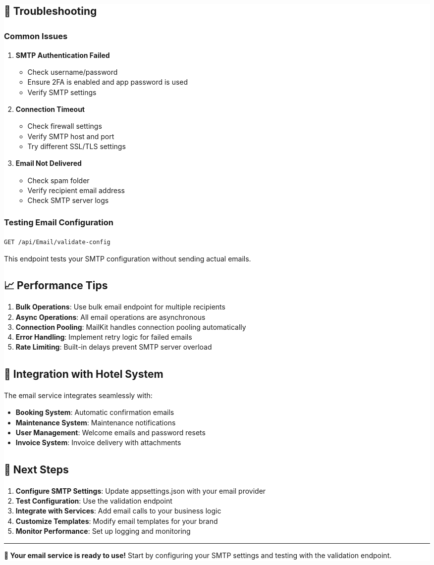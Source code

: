 
## 🚨 Troubleshooting

### **Common Issues**

1. **SMTP Authentication Failed**
   - Check username/password
   - Ensure 2FA is enabled and app password is used
   - Verify SMTP settings

2. **Connection Timeout**
   - Check firewall settings
   - Verify SMTP host and port
   - Try different SSL/TLS settings

3. **Email Not Delivered**
   - Check spam folder
   - Verify recipient email address
   - Check SMTP server logs

### **Testing Email Configuration**
```http
GET /api/Email/validate-config
```
This endpoint tests your SMTP configuration without sending actual emails.

## 📈 Performance Tips

1. **Bulk Operations**: Use bulk email endpoint for multiple recipients
2. **Async Operations**: All email operations are asynchronous
3. **Connection Pooling**: MailKit handles connection pooling automatically
4. **Error Handling**: Implement retry logic for failed emails
5. **Rate Limiting**: Built-in delays prevent SMTP server overload

## 🔄 Integration with Hotel System

The email service integrates seamlessly with:
- **Booking System**: Automatic confirmation emails
- **Maintenance System**: Maintenance notifications
- **User Management**: Welcome emails and password resets
- **Invoice System**: Invoice delivery with attachments

## 📝 Next Steps

1. **Configure SMTP Settings**: Update appsettings.json with your email provider
2. **Test Configuration**: Use the validation endpoint
3. **Integrate with Services**: Add email calls to your business logic
4. **Customize Templates**: Modify email templates for your brand
5. **Monitor Performance**: Set up logging and monitoring

---

**🎉 Your email service is ready to use!** Start by configuring your SMTP settings and testing with the validation endpoint.
